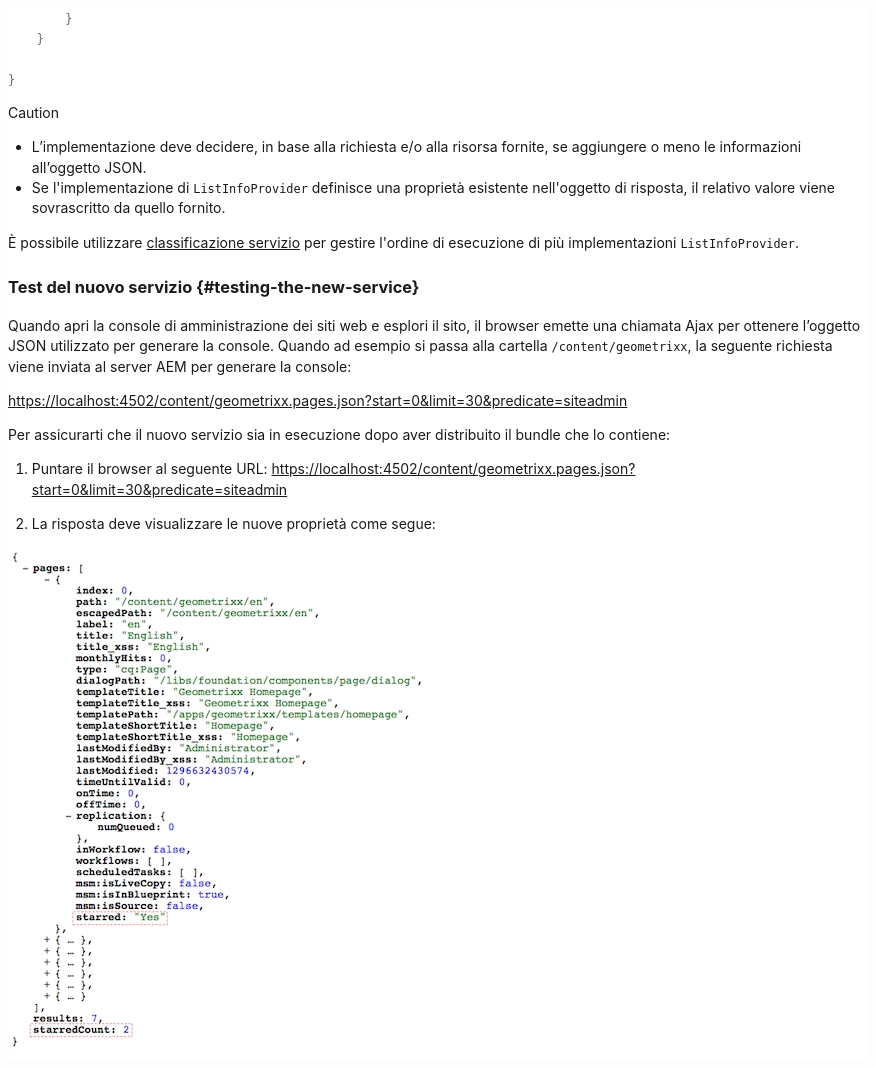 ```java
        }
    }

}
```

>[!CAUTION]
>
>* L’implementazione deve decidere, in base alla richiesta e/o alla risorsa fornite, se aggiungere o meno le informazioni all’oggetto JSON.
>* Se l&#39;implementazione di `ListInfoProvider` definisce una proprietà esistente nell&#39;oggetto di risposta, il relativo valore viene sovrascritto da quello fornito.
>
>  È possibile utilizzare [classificazione servizio](https://docs.osgi.org/javadoc/r2/org/osgi/framework/Constants.html#SERVICE_RANKING) per gestire l&#39;ordine di esecuzione di più implementazioni `ListInfoProvider`.

### Test del nuovo servizio {#testing-the-new-service}

Quando apri la console di amministrazione dei siti web e esplori il sito, il browser emette una chiamata Ajax per ottenere l’oggetto JSON utilizzato per generare la console. Quando ad esempio si passa alla cartella `/content/geometrixx`, la seguente richiesta viene inviata al server AEM per generare la console:

[https://localhost:4502/content/geometrixx.pages.json?start=0&amp;limit=30&amp;predicate=siteadmin](https://localhost:4502/content/geometrixx.pages.json?start=0&amp;limit=30&amp;predicate=siteadmin)

Per assicurarti che il nuovo servizio sia in esecuzione dopo aver distribuito il bundle che lo contiene:

1. Puntare il browser al seguente URL:
   [https://localhost:4502/content/geometrixx.pages.json?start=0&amp;limit=30&amp;predicate=siteadmin](https://localhost:4502/content/geometrixx.pages.json?start=0&amp;limit=30&amp;predicate=siteadmin)

1. La risposta deve visualizzare le nuove proprietà come segue:

![schermata_shot_2012-02-13at163046](assets/screen_shot_2012-02-13at163046.png)
